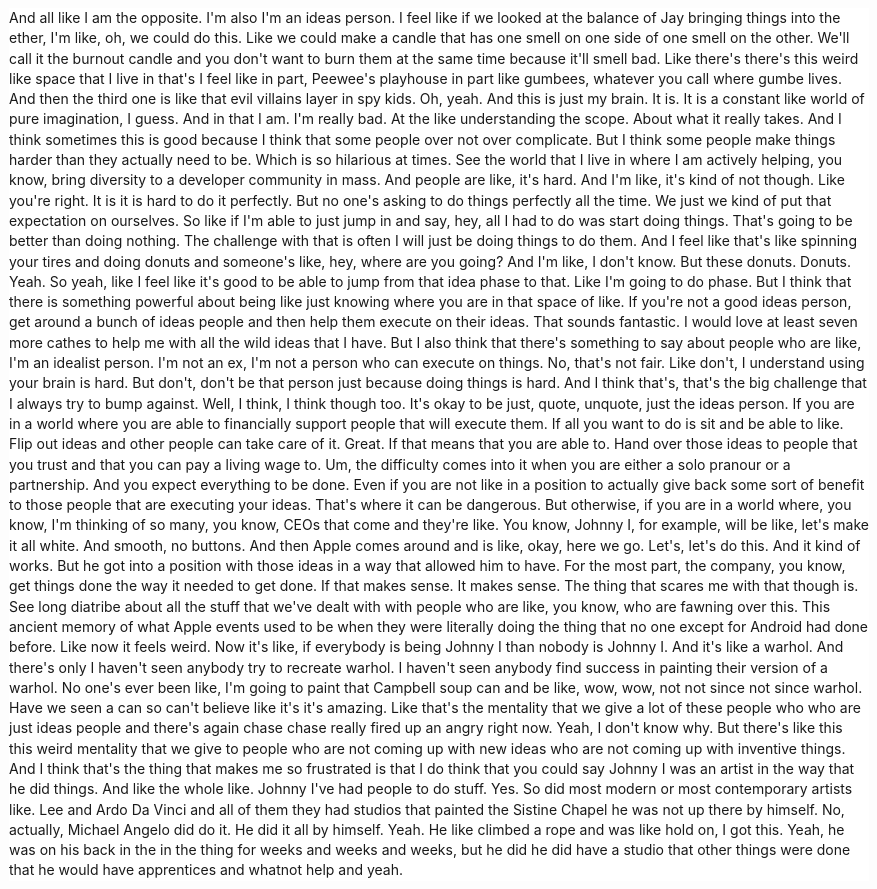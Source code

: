 And all like I am the opposite. I'm also I'm an ideas person. I feel like if we looked at the balance of Jay bringing things into the ether, I'm like, oh, we could do this. Like we could make a candle that has one smell on one side of one smell on the other.
We'll call it the burnout candle and you don't want to burn them at the same time because it'll smell bad. Like there's there's this weird like space that I live in that's I feel like in part, Peewee's playhouse in part like gumbees, whatever you call where gumbe lives.
And then the third one is like that evil villains layer in spy kids. Oh, yeah. And this is just my brain. It is. It is a constant like world of pure imagination, I guess. And in that I am. I'm really bad. At the like understanding the scope. About what it really takes.
And I think sometimes this is good because I think that some people over not over complicate. But I think some people make things harder than they actually need to be. Which is so hilarious at times.
See the world that I live in where I am actively helping, you know, bring diversity to a developer community in mass. And people are like, it's hard. And I'm like, it's kind of not though. Like you're right. It is it is hard to do it perfectly.
But no one's asking to do things perfectly all the time. We just we kind of put that expectation on ourselves. So like if I'm able to just jump in and say, hey, all I had to do was start doing things. That's going to be better than doing nothing.
The challenge with that is often I will just be doing things to do them. And I feel like that's like spinning your tires and doing donuts and someone's like, hey, where are you going? And I'm like, I don't know. But these donuts. Donuts. Yeah.
So yeah, like I feel like it's good to be able to jump from that idea phase to that. Like I'm going to do phase. But I think that there is something powerful about being like just knowing where you are in that space of like.
If you're not a good ideas person, get around a bunch of ideas people and then help them execute on their ideas. That sounds fantastic. I would love at least seven more cathes to help me with all the wild ideas that I have.
But I also think that there's something to say about people who are like, I'm an idealist person. I'm not an ex, I'm not a person who can execute on things. No, that's not fair. Like don't, I understand using your brain is hard. But don't, don't be that person just because doing things is hard.
And I think that's, that's the big challenge that I always try to bump against. Well, I think, I think though too. It's okay to be just, quote, unquote, just the ideas person. If you are in a world where you are able to financially support people that will execute them.
If all you want to do is sit and be able to like. Flip out ideas and other people can take care of it. Great. If that means that you are able to. Hand over those ideas to people that you trust and that you can pay a living wage to.
Um, the difficulty comes into it when you are either a solo pranour or a partnership. And you expect everything to be done. Even if you are not like in a position to actually give back some sort of benefit to those people that are executing your ideas. That's where it can be dangerous.
But otherwise, if you are in a world where, you know, I'm thinking of so many, you know, CEOs that come and they're like. You know, Johnny I, for example, will be like, let's make it all white. And smooth, no buttons. And then Apple comes around and is like, okay, here we go. Let's, let's do this.
And it kind of works. But he got into a position with those ideas in a way that allowed him to have. For the most part, the company, you know, get things done the way it needed to get done. If that makes sense. It makes sense. The thing that scares me with that though is.
See long diatribe about all the stuff that we've dealt with with people who are like, you know, who are fawning over this. This ancient memory of what Apple events used to be when they were literally doing the thing that no one except for Android had done before. Like now it feels weird.
Now it's like, if everybody is being Johnny I than nobody is Johnny I. And it's like a warhol. And there's only I haven't seen anybody try to recreate warhol. I haven't seen anybody find success in painting their version of a warhol.
No one's ever been like, I'm going to paint that Campbell soup can and be like, wow, wow, not not since not since warhol. Have we seen a can so can't believe like it's it's amazing.
Like that's the mentality that we give a lot of these people who who are just ideas people and there's again chase chase really fired up an angry right now. Yeah, I don't know why.
But there's like this this weird mentality that we give to people who are not coming up with new ideas who are not coming up with inventive things. And I think that's the thing that makes me so frustrated is that I do think that you could say Johnny I was an artist in the way that he did things.
And like the whole like. Johnny I've had people to do stuff. Yes. So did most modern or most contemporary artists like. Lee and Ardo Da Vinci and all of them they had studios that painted the Sistine Chapel he was not up there by himself. No, actually, Michael Angelo did do it.
He did it all by himself. Yeah. He like climbed a rope and was like hold on, I got this. Yeah, he was on his back in the in the thing for weeks and weeks and weeks, but he did he did have a studio that other things were done that he would have apprentices and whatnot help and yeah.